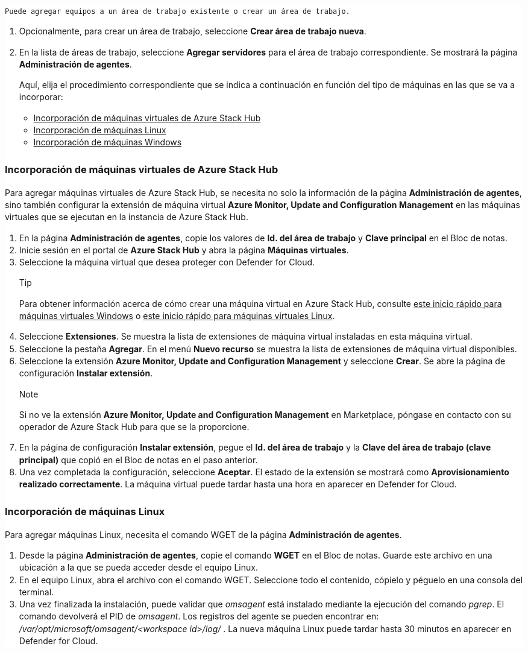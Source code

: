     Puede agregar equipos a un área de trabajo existente o crear un área de trabajo.

1. Opcionalmente, para crear un área de trabajo, seleccione **Crear área de trabajo nueva**.

1. En la lista de áreas de trabajo, seleccione **Agregar servidores** para el área de trabajo correspondiente.
    Se mostrará la página **Administración de agentes**.

    Aquí, elija el procedimiento correspondiente que se indica a continuación en función del tipo de máquinas en las que se va a incorporar:

    - [Incorporación de máquinas virtuales de Azure Stack Hub](#onboard-your-azure-stack-hub-vms)
    - [Incorporación de máquinas Linux](#onboard-your-linux-machines)
    - [Incorporación de máquinas Windows](#onboard-your-windows-machines)

### <a name="onboard-your-azure-stack-hub-vms"></a>Incorporación de máquinas virtuales de Azure Stack Hub

Para agregar máquinas virtuales de Azure Stack Hub, se necesita no solo la información de la página **Administración de agentes**, sino también configurar la extensión de máquina virtual **Azure Monitor, Update and Configuration Management** en las máquinas virtuales que se ejecutan en la instancia de Azure Stack Hub.

1. En la página **Administración de agentes**, copie los valores de **Id. del área de trabajo** y **Clave principal** en el Bloc de notas.
1. Inicie sesión en el portal de **Azure Stack Hub** y abra la página **Máquinas virtuales**.
1. Seleccione la máquina virtual que desea proteger con Defender for Cloud.
    >[!TIP]
    > Para obtener información acerca de cómo crear una máquina virtual en Azure Stack Hub, consulte [este inicio rápido para máquinas virtuales Windows](/azure-stack/user/azure-stack-quick-windows-portal) o [este inicio rápido para máquinas virtuales Linux](/azure-stack/user/azure-stack-quick-linux-portal).
1. Seleccione **Extensiones**. Se muestra la lista de extensiones de máquina virtual instaladas en esta máquina virtual.
1. Seleccione la pestaña **Agregar**. En el menú **Nuevo recurso** se muestra la lista de extensiones de máquina virtual disponibles.
1. Seleccione la extensión **Azure Monitor, Update and Configuration Management** y seleccione **Crear**. Se abre la página de configuración **Instalar extensión**.
    >[!NOTE]
    > Si no ve la extensión **Azure Monitor, Update and Configuration Management** en Marketplace, póngase en contacto con su operador de Azure Stack Hub para que se la proporcione.
1. En la página de configuración **Instalar extensión**, pegue el **Id. del área de trabajo** y la **Clave del área de trabajo (clave principal)** que copió en el Bloc de notas en el paso anterior.
1. Una vez completada la configuración, seleccione **Aceptar**. El estado de la extensión se mostrará como **Aprovisionamiento realizado correctamente**. La máquina virtual puede tardar hasta una hora en aparecer en Defender for Cloud.

### <a name="onboard-your-linux-machines"></a>Incorporación de máquinas Linux

Para agregar máquinas Linux, necesita el comando WGET de la página **Administración de agentes**.

1. Desde la página **Administración de agentes**, copie el comando **WGET** en el Bloc de notas. Guarde este archivo en una ubicación a la que se pueda acceder desde el equipo Linux.
1. En el equipo Linux, abra el archivo con el comando WGET. Seleccione todo el contenido, cópielo y péguelo en una consola del terminal.
1. Una vez finalizada la instalación, puede validar que *omsagent* está instalado mediante la ejecución del comando *pgrep*. El comando devolverá el PID de *omsagent*.
    Los registros del agente se pueden encontrar en: */var/opt/microsoft/omsagent/\<workspace id>/log/* . La nueva máquina Linux puede tardar hasta 30 minutos en aparecer en Defender for Cloud.
